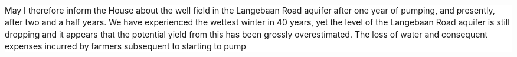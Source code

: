 May I therefore inform the House about the well field in the Langebaan  Road
aquifer after one year of pumping, and  presently,  after  two  and  a  half
years. We have experienced the wettest winter in 40 years, yet the level  of
the Langebaan Road aquifer  is  still  dropping  and  it  appears  that  the
potential yield from this has been grossly overestimated. The loss of  water
and consequent expenses incurred by farmers subsequent to starting  to  pump
